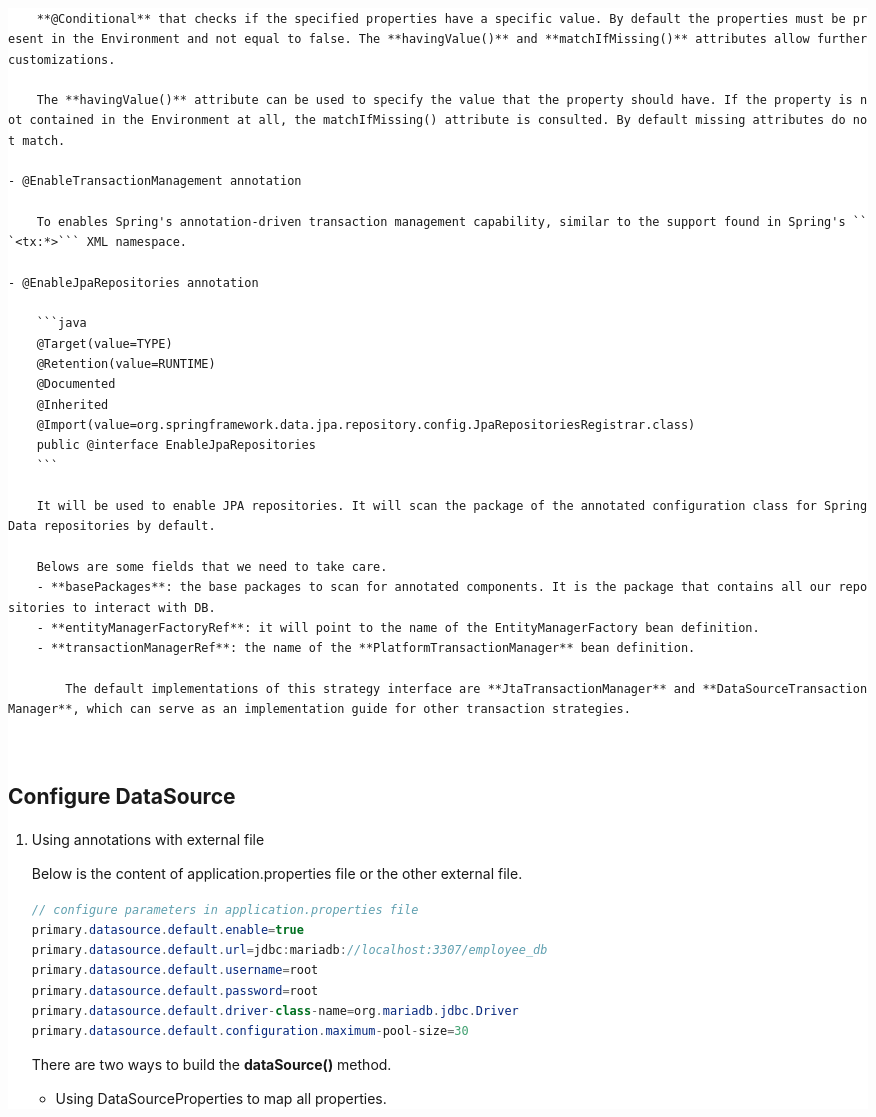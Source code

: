         **@Conditional** that checks if the specified properties have a specific value. By default the properties must be present in the Environment and not equal to false. The **havingValue()** and **matchIfMissing()** attributes allow further customizations.

        The **havingValue()** attribute can be used to specify the value that the property should have. If the property is not contained in the Environment at all, the matchIfMissing() attribute is consulted. By default missing attributes do not match.

    - @EnableTransactionManagement annotation

        To enables Spring's annotation-driven transaction management capability, similar to the support found in Spring's ```<tx:*>``` XML namespace.

    - @EnableJpaRepositories annotation

        ```java
        @Target(value=TYPE)
        @Retention(value=RUNTIME)
        @Documented
        @Inherited
        @Import(value=org.springframework.data.jpa.repository.config.JpaRepositoriesRegistrar.class)
        public @interface EnableJpaRepositories
        ```

        It will be used to enable JPA repositories. It will scan the package of the annotated configuration class for Spring Data repositories by default.

        Belows are some fields that we need to take care.
        - **basePackages**: the base packages to scan for annotated components. It is the package that contains all our repositories to interact with DB.
        - **entityManagerFactoryRef**: it will point to the name of the EntityManagerFactory bean definition.
        - **transactionManagerRef**: the name of the **PlatformTransactionManager** bean definition.

            The default implementations of this strategy interface are **JtaTransactionManager** and **DataSourceTransactionManager**, which can serve as an implementation guide for other transaction strategies.

<br>

## Configure DataSource

1. Using annotations with external file

    Below is the content of application.properties file or the other external file.

    ```java
    // configure parameters in application.properties file
    primary.datasource.default.enable=true
    primary.datasource.default.url=jdbc:mariadb://localhost:3307/employee_db
    primary.datasource.default.username=root
    primary.datasource.default.password=root
    primary.datasource.default.driver-class-name=org.mariadb.jdbc.Driver
    primary.datasource.default.configuration.maximum-pool-size=30
    ```

    There are two ways to build the **dataSource()** method.
    - Using DataSourceProperties to map all properties.
